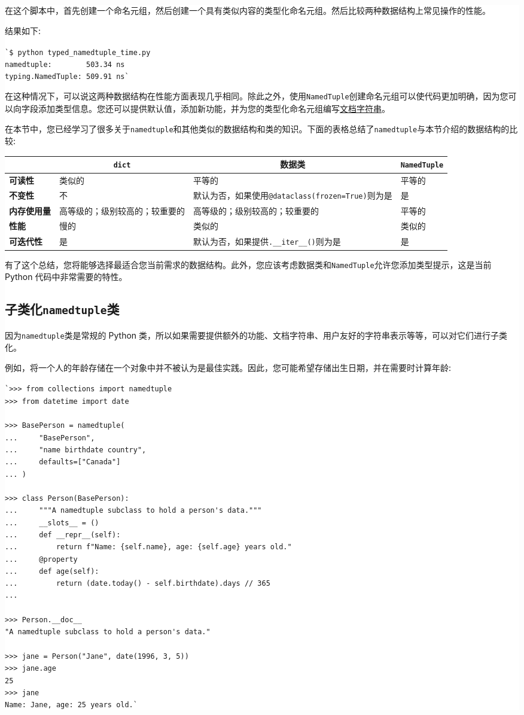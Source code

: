 在这个脚本中，首先创建一个命名元组，然后创建一个具有类似内容的类型化命名元组。然后比较两种数据结构上常见操作的性能。

结果如下:

```
`$ python typed_namedtuple_time.py
namedtuple:        503.34 ns
typing.NamedTuple: 509.91 ns` 
```

在这种情况下，可以说这两种数据结构在性能方面表现几乎相同。除此之外，使用`NamedTuple`创建命名元组可以使代码更加明确，因为您可以向字段添加类型信息。您还可以提供默认值，添加新功能，并为您的类型化命名元组编写[文档字符串](https://realpython.com/documenting-python-code/#documenting-your-python-code-base-using-docstrings)。

在本节中，您已经学习了很多关于`namedtuple`和其他类似的数据结构和类的知识。下面的表格总结了`namedtuple`与本节介绍的数据结构的比较:

|  | `dict` | 数据类 | `NamedTuple` |
| --- | --- | --- | --- |
| **可读性** | 类似的 | 平等的 | 平等的 |
| **不变性** | 不 | 默认为否，如果使用`@dataclass(frozen=True)`则为是 | 是 |
| **内存使用量** | 高等级的；级别较高的；较重要的 | 高等级的；级别较高的；较重要的 | 平等的 |
| **性能** | 慢的 | 类似的 | 类似的 |
| **可迭代性** | 是 | 默认为否，如果提供`.__iter__()`则为是 | 是 |

有了这个总结，您将能够选择最适合您当前需求的数据结构。此外，您应该考虑数据类和`NamedTuple`允许您添加类型提示，这是当前 Python 代码中非常需要的特性。

## 子类化`namedtuple`类

因为`namedtuple`类是常规的 Python 类，所以如果需要提供额外的功能、文档字符串、用户友好的字符串表示等等，可以对它们进行子类化。

例如，将一个人的年龄存储在一个对象中并不被认为是最佳实践。因此，您可能希望存储出生日期，并在需要时计算年龄:

>>>

```
`>>> from collections import namedtuple
>>> from datetime import date

>>> BasePerson = namedtuple(
...     "BasePerson",
...     "name birthdate country",
...     defaults=["Canada"]
... )

>>> class Person(BasePerson):
...     """A namedtuple subclass to hold a person's data."""
...     __slots__ = ()
...     def __repr__(self):
...         return f"Name: {self.name}, age: {self.age} years old."
...     @property
...     def age(self):
...         return (date.today() - self.birthdate).days // 365
...

>>> Person.__doc__
"A namedtuple subclass to hold a person's data."

>>> jane = Person("Jane", date(1996, 3, 5))
>>> jane.age
25
>>> jane
Name: Jane, age: 25 years old.` 
```
